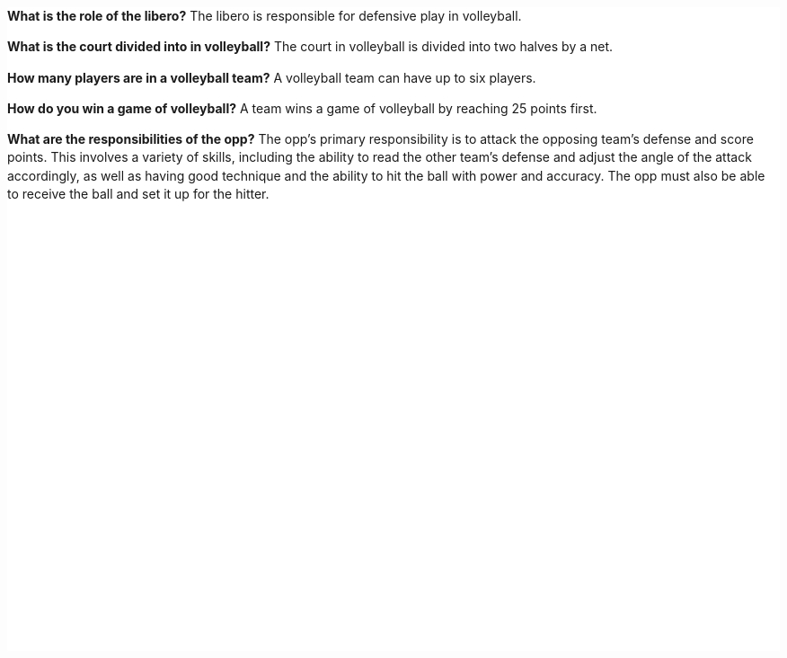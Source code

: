 <b>What is the role of the libero?</b>
The libero is responsible for defensive play in volleyball. 

<b>What is the court divided into in volleyball?</b>
The court in volleyball is divided into two halves by a net. 

<b>How many players are in a volleyball team?</b>
A volleyball team can have up to six players. 

<b>How do you win a game of volleyball?</b>
A team wins a game of volleyball by reaching 25 points first. 

<b>What are the responsibilities of the opp?</b>
The opp’s primary responsibility is to attack the opposing team’s defense and score points. This involves a variety of skills, including the ability to read the other team’s defense and adjust the angle of the attack accordingly, as well as having good technique and the ability to hit the ball with power and accuracy. The opp must also be able to receive the ball and set it up for the hitter.

<div style="position: relative; padding-bottom: 56.25%; overflow: hidden"><iframe src="https://www.youtube.com/embed/AeDQN1PEfg4" frameborder="0" allow="accelerometer; autoplay; clipboard-write; encrypted-media; gyroscope; picture-in-picture; web-share" allowfullscreen style="position: absolute; top: 0; left: 0; width: 100%; height: 100%;"></iframe>
</div>